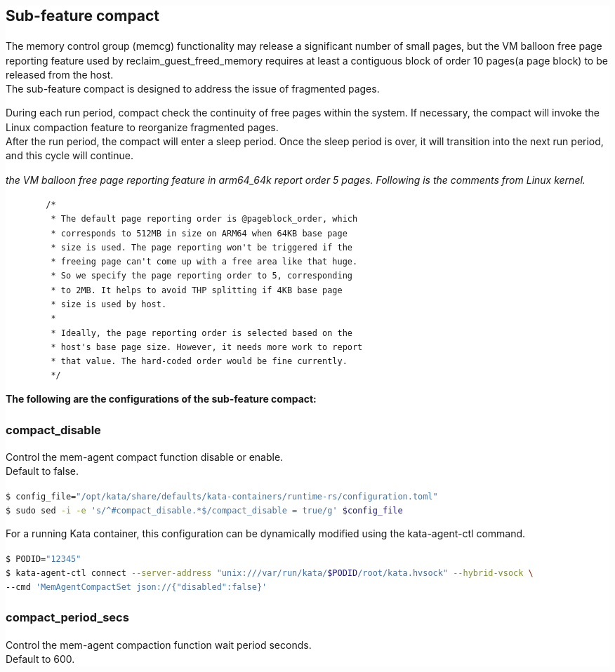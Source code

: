 ## Sub-feature compact
The memory control group (memcg) functionality may release a significant number of small pages, but the VM balloon free page reporting feature used by reclaim_guest_freed_memory requires at least a contiguous block of order 10 pages(a page block) to be released from the host.<br>
The sub-feature compact is designed to address the issue of fragmented pages.<br>

During each run period, compact check the continuity of free pages within the system. If necessary, the compact will invoke the Linux compaction feature to reorganize fragmented pages.<br>
After the run period, the compact will enter a sleep period. Once the sleep period is over, it will transition into the next run period, and this cycle will continue.

*the VM balloon free page reporting feature in arm64_64k report order 5 pages. Following is the comments from Linux kernel.*
```
		/*
		 * The default page reporting order is @pageblock_order, which
		 * corresponds to 512MB in size on ARM64 when 64KB base page
		 * size is used. The page reporting won't be triggered if the
		 * freeing page can't come up with a free area like that huge.
		 * So we specify the page reporting order to 5, corresponding
		 * to 2MB. It helps to avoid THP splitting if 4KB base page
		 * size is used by host.
		 *
		 * Ideally, the page reporting order is selected based on the
		 * host's base page size. However, it needs more work to report
		 * that value. The hard-coded order would be fine currently.
		 */
```

**The following are the configurations of the sub-feature compact:**

### compact_disable
Control the mem-agent compact function disable or enable.<br>
Default to false.

```bash
$ config_file="/opt/kata/share/defaults/kata-containers/runtime-rs/configuration.toml"
$ sudo sed -i -e 's/^#compact_disable.*$/compact_disable = true/g' $config_file
```

For a running Kata container, this configuration can be dynamically modified using the kata-agent-ctl command.
```bash
$ PODID="12345"
$ kata-agent-ctl connect --server-address "unix:///var/run/kata/$PODID/root/kata.hvsock" --hybrid-vsock \
--cmd 'MemAgentCompactSet json://{"disabled":false}'
```

### compact_period_secs
Control the mem-agent compaction function wait period seconds.<br>
Default to 600.
